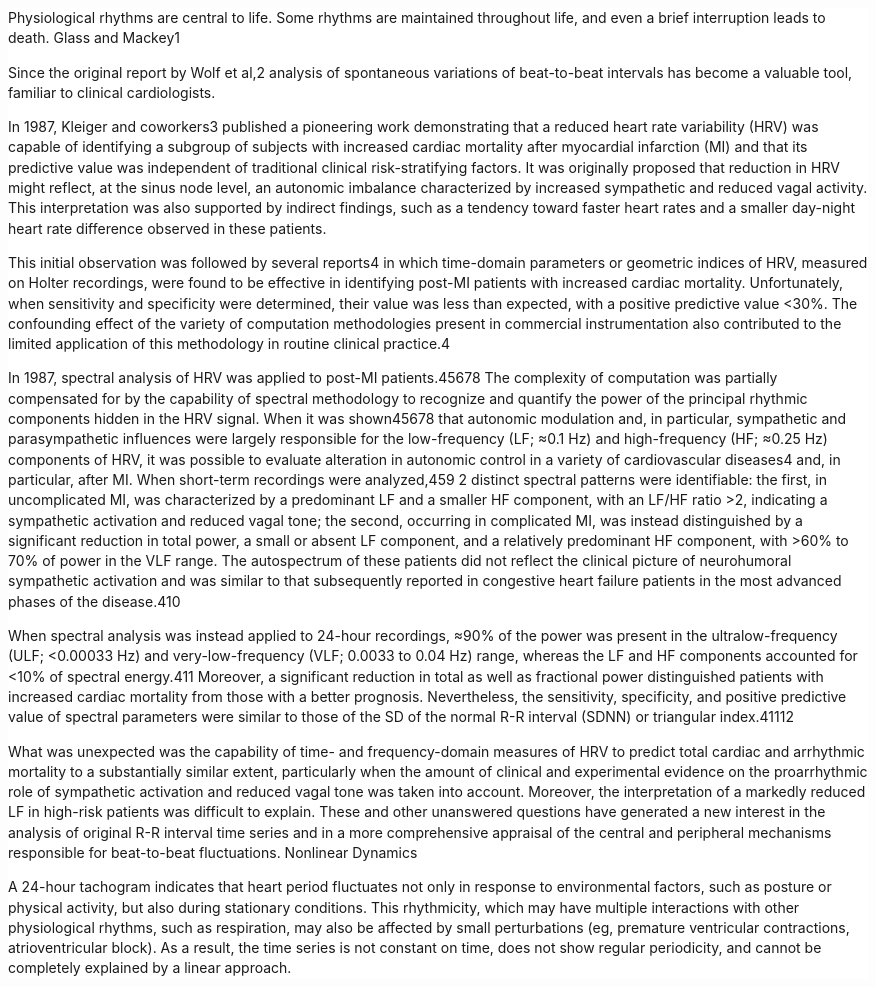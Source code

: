 Physiological rhythms are central to life. Some rhythms are maintained throughout life, and even a brief interruption leads to death. Glass and Mackey1

Since the original report by Wolf et al,2 analysis of spontaneous variations of beat-to-beat intervals has become a valuable tool, familiar to clinical cardiologists.

In 1987, Kleiger and coworkers3 published a pioneering work demonstrating that a reduced heart rate variability (HRV) was capable of identifying a subgroup of subjects with increased cardiac mortality after myocardial infarction (MI) and that its predictive value was independent of traditional clinical risk-stratifying factors. It was originally proposed that reduction in HRV might reflect, at the sinus node level, an autonomic imbalance characterized by increased sympathetic and reduced vagal activity. This interpretation was also supported by indirect findings, such as a tendency toward faster heart rates and a smaller day-night heart rate difference observed in these patients.

This initial observation was followed by several reports4 in which time-domain parameters or geometric indices of HRV, measured on Holter recordings, were found to be effective in identifying post-MI patients with increased cardiac mortality. Unfortunately, when sensitivity and specificity were determined, their value was less than expected, with a positive predictive value <30%. The confounding effect of the variety of computation methodologies present in commercial instrumentation also contributed to the limited application of this methodology in routine clinical practice.4

In 1987, spectral analysis of HRV was applied to post-MI patients.45678 The complexity of computation was partially compensated for by the capability of spectral methodology to recognize and quantify the power of the principal rhythmic components hidden in the HRV signal. When it was shown45678 that autonomic modulation and, in particular, sympathetic and parasympathetic influences were largely responsible for the low-frequency (LF; ≈0.1 Hz) and high-frequency (HF; ≈0.25 Hz) components of HRV, it was possible to evaluate alteration in autonomic control in a variety of cardiovascular diseases4 and, in particular, after MI. When short-term recordings were analyzed,459 2 distinct spectral patterns were identifiable: the first, in uncomplicated MI, was characterized by a predominant LF and a smaller HF component, with an LF/HF ratio >2, indicating a sympathetic activation and reduced vagal tone; the second, occurring in complicated MI, was instead distinguished by a significant reduction in total power, a small or absent LF component, and a relatively predominant HF component, with >60% to 70% of power in the VLF range. The autospectrum of these patients did not reflect the clinical picture of neurohumoral sympathetic activation and was similar to that subsequently reported in congestive heart failure patients in the most advanced phases of the disease.410

When spectral analysis was instead applied to 24-hour recordings, ≈90% of the power was present in the ultralow-frequency (ULF; <0.00033 Hz) and very-low-frequency (VLF; 0.0033 to 0.04 Hz) range, whereas the LF and HF components accounted for <10% of spectral energy.411 Moreover, a significant reduction in total as well as fractional power distinguished patients with increased cardiac mortality from those with a better prognosis. Nevertheless, the sensitivity, specificity, and positive predictive value of spectral parameters were similar to those of the SD of the normal R-R interval (SDNN) or triangular index.41112

What was unexpected was the capability of time- and frequency-domain measures of HRV to predict total cardiac and arrhythmic mortality to a substantially similar extent, particularly when the amount of clinical and experimental evidence on the proarrhythmic role of sympathetic activation and reduced vagal tone was taken into account. Moreover, the interpretation of a markedly reduced LF in high-risk patients was difficult to explain. These and other unanswered questions have generated a new interest in the analysis of original R-R interval time series and in a more comprehensive appraisal of the central and peripheral mechanisms responsible for beat-to-beat fluctuations.
Nonlinear Dynamics

A 24-hour tachogram indicates that heart period fluctuates not only in response to environmental factors, such as posture or physical activity, but also during stationary conditions. This rhythmicity, which may have multiple interactions with other physiological rhythms, such as respiration, may also be affected by small perturbations (eg, premature ventricular contractions, atrioventricular block). As a result, the time series is not constant on time, does not show regular periodicity, and cannot be completely explained by a linear approach.
